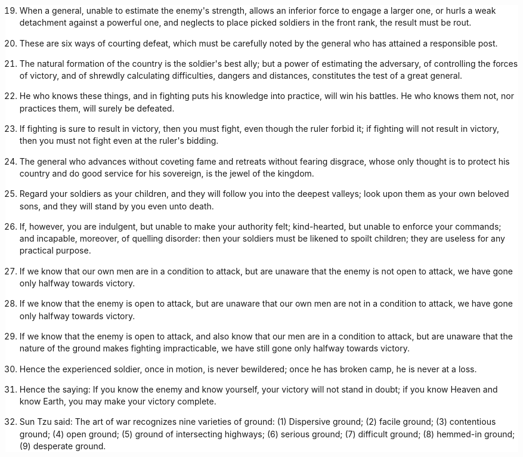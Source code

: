 19. When a general, unable to estimate the enemy's strength, allows
an inferior force to engage a larger one, or hurls a weak detachment
against a powerful one, and neglects to place picked soldiers in the
front rank, the result must be rout. 

20. These are six ways of courting defeat, which must be carefully
noted by the general who has attained a responsible post.

21. The natural formation of the country is the soldier's best ally;
but a power of estimating the adversary, of controlling the forces
of victory, and of shrewdly calculating difficulties, dangers and
distances, constitutes the test of a great general. 

22. He who knows these things, and in fighting puts his knowledge
into practice, will win his battles. He who knows them not, nor practices
them, will surely be defeated. 

23. If fighting is sure to result in victory, then you must fight,
even though the ruler forbid it; if fighting will not result in victory,
then you must not fight even at the ruler's bidding. 

24. The general who advances without coveting fame and retreats without
fearing disgrace, whose only thought is to protect his country and
do good service for his sovereign, is the jewel of the kingdom.

25. Regard your soldiers as your children, and they will follow you
into the deepest valleys; look upon them as your own beloved sons,
and they will stand by you even unto death. 

26. If, however, you are indulgent, but unable to make your authority
felt; kind-hearted, but unable to enforce your commands; and incapable,
moreover, of quelling disorder: then your soldiers must be likened
to spoilt children; they are useless for any practical purpose.

27. If we know that our own men are in a condition to attack, but
are unaware that the enemy is not open to attack, we have gone only
halfway towards victory. 

28. If we know that the enemy is open to attack, but are unaware that
our own men are not in a condition to attack, we have gone only halfway
towards victory. 

29. If we know that the enemy is open to attack, and also know that
our men are in a condition to attack, but are unaware that the nature
of the ground makes fighting impracticable, we have still gone only
halfway towards victory. 

30. Hence the experienced soldier, once in motion, is never bewildered;
once he has broken camp, he is never at a loss. 

31. Hence the saying: If you know the enemy and know yourself, your
victory will not stand in doubt; if you know Heaven and know Earth,
you may make your victory complete. 

1. Sun Tzu said: The art of war recognizes nine varieties of ground:
(1) Dispersive ground; (2) facile ground; (3) contentious ground;
(4) open ground; (5) ground of intersecting highways; (6) serious
ground; (7) difficult ground; (8) hemmed-in ground; (9) desperate
ground. 
